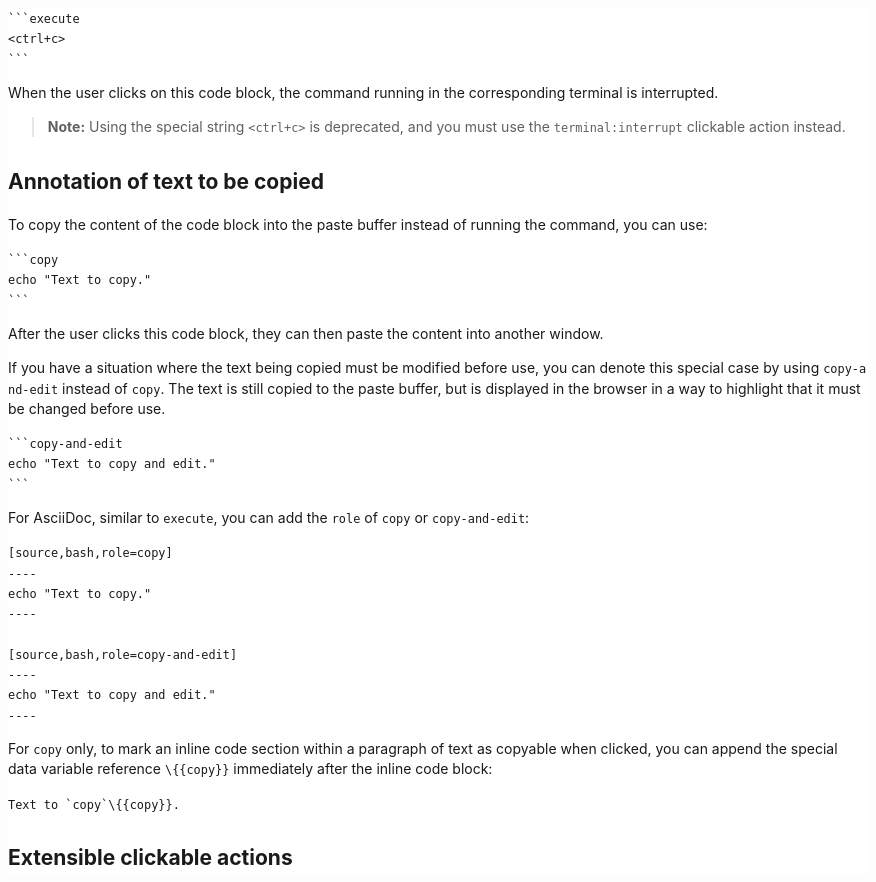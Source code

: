 ~~~
```execute
<ctrl+c>
```
~~~

When the user clicks on this code block, the command running in the corresponding terminal is interrupted.

>**Note:** Using the special string `<ctrl+c>` is deprecated, and you must use the `terminal:interrupt` clickable action instead.

## <a id="annotation-of-text"></a>Annotation of text to be copied

To copy the content of the code block into the paste buffer instead of running the command, you can use:

~~~
```copy
echo "Text to copy."
```
~~~

After the user clicks this code block, they can then paste the content into another window.

If you have a situation where the text being copied must be modified before use, you can denote this special case by using `copy-and-edit` instead of `copy`. The text is still copied to the paste buffer, but is displayed in the browser in a way to highlight that it must be changed before use.

~~~
```copy-and-edit
echo "Text to copy and edit."
```
~~~

For AsciiDoc, similar to `execute`, you can add the `role` of `copy` or `copy-and-edit`:

```text
[source,bash,role=copy]
----
echo "Text to copy."
----

[source,bash,role=copy-and-edit]
----
echo "Text to copy and edit."
----
```

For `copy` only, to mark an inline code section within a paragraph of text as copyable when clicked, you can append the special data variable reference `\{{copy}}` immediately after the inline code block:

```
Text to `copy`\{{copy}}.
```

## <a id="extensible-click-actions"></a>Extensible clickable actions
